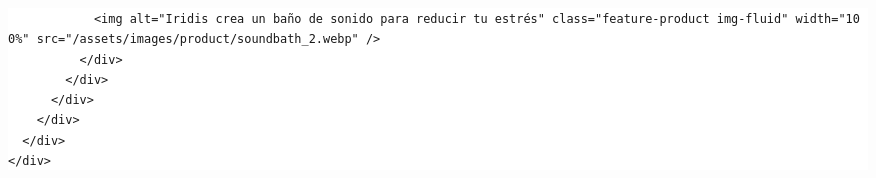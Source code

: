                 <img alt="Iridis crea un baño de sonido para reducir tu estrés" class="feature-product img-fluid" width="100%" src="/assets/images/product/soundbath_2.webp" />
              </div>
            </div>
          </div>
        </div>
      </div>
    </div>
  </div>
</div>
